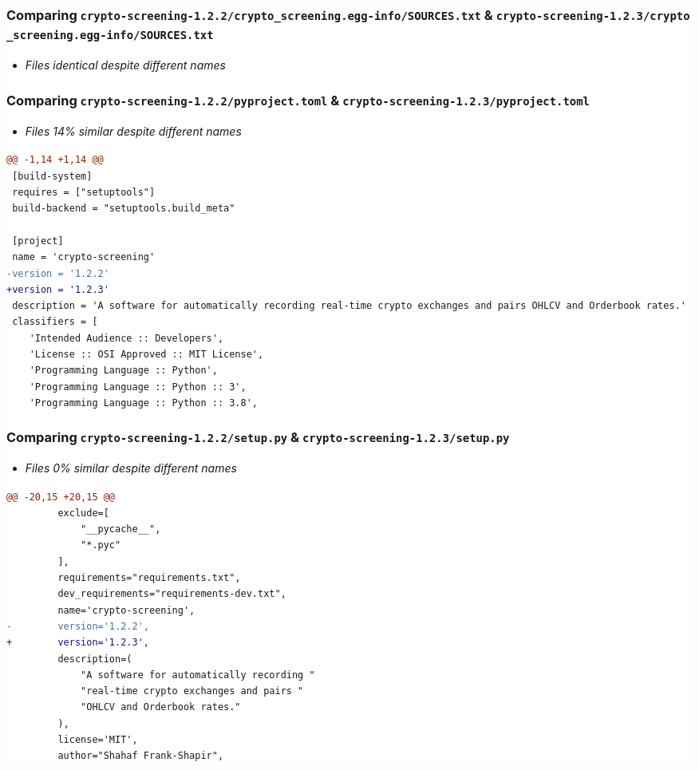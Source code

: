 ### Comparing `crypto-screening-1.2.2/crypto_screening.egg-info/SOURCES.txt` & `crypto-screening-1.2.3/crypto_screening.egg-info/SOURCES.txt`

 * *Files identical despite different names*

### Comparing `crypto-screening-1.2.2/pyproject.toml` & `crypto-screening-1.2.3/pyproject.toml`

 * *Files 14% similar despite different names*

```diff
@@ -1,14 +1,14 @@
 [build-system]
 requires = ["setuptools"]
 build-backend = "setuptools.build_meta"
 
 [project]
 name = 'crypto-screening'
-version = '1.2.2'
+version = '1.2.3'
 description = 'A software for automatically recording real-time crypto exchanges and pairs OHLCV and Orderbook rates.'
 classifiers = [
 	'Intended Audience :: Developers',
 	'License :: OSI Approved :: MIT License',
 	'Programming Language :: Python',
 	'Programming Language :: Python :: 3',
 	'Programming Language :: Python :: 3.8',
```

### Comparing `crypto-screening-1.2.2/setup.py` & `crypto-screening-1.2.3/setup.py`

 * *Files 0% similar despite different names*

```diff
@@ -20,15 +20,15 @@
         exclude=[
             "__pycache__",
             "*.pyc"
         ],
         requirements="requirements.txt",
         dev_requirements="requirements-dev.txt",
         name='crypto-screening',
-        version='1.2.2',
+        version='1.2.3',
         description=(
             "A software for automatically recording "
             "real-time crypto exchanges and pairs "
             "OHLCV and Orderbook rates."
         ),
         license='MIT',
         author="Shahaf Frank-Shapir",
```

